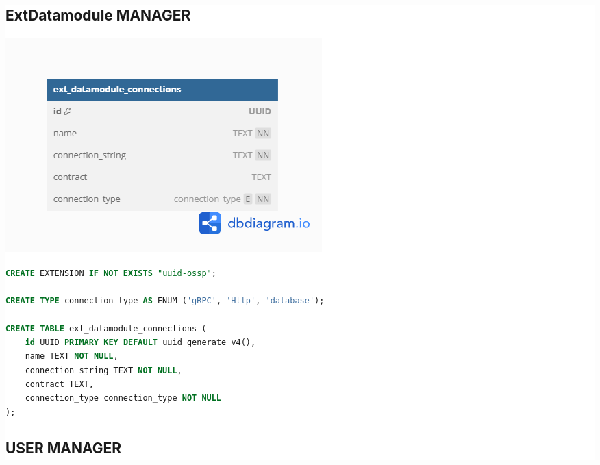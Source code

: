 ## ExtDatamodule MANAGER

![](diagrams/ext_datamodule_manager_sql.png)

```sql
CREATE EXTENSION IF NOT EXISTS "uuid-ossp";

CREATE TYPE connection_type AS ENUM ('gRPC', 'Http', 'database');

CREATE TABLE ext_datamodule_connections (
    id UUID PRIMARY KEY DEFAULT uuid_generate_v4(),
    name TEXT NOT NULL,
    connection_string TEXT NOT NULL,
    contract TEXT,
    connection_type connection_type NOT NULL
);
```

## USER MANAGER

